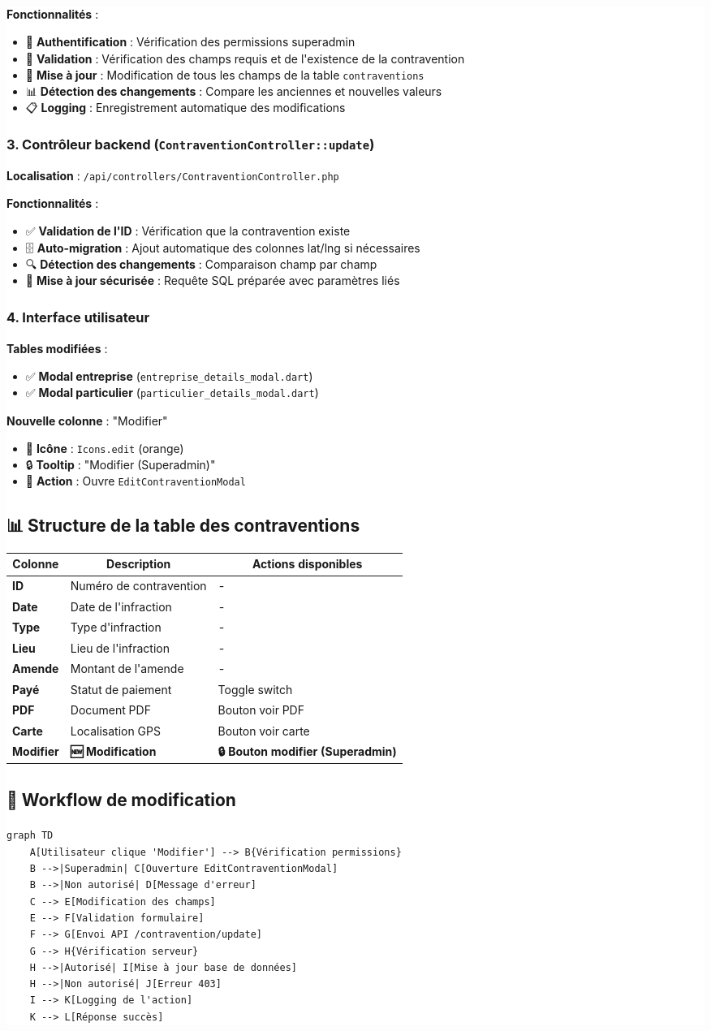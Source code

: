 **Fonctionnalités** :
- 🔐 **Authentification** : Vérification des permissions superadmin
- 📝 **Validation** : Vérification des champs requis et de l'existence de la contravention
- 🔄 **Mise à jour** : Modification de tous les champs de la table `contraventions`
- 📊 **Détection des changements** : Compare les anciennes et nouvelles valeurs
- 📋 **Logging** : Enregistrement automatique des modifications

### 3. **Contrôleur backend (`ContraventionController::update`)**

**Localisation** : `/api/controllers/ContraventionController.php`

**Fonctionnalités** :
- ✅ **Validation de l'ID** : Vérification que la contravention existe
- 🗄️ **Auto-migration** : Ajout automatique des colonnes lat/lng si nécessaires
- 🔍 **Détection des changements** : Comparaison champ par champ
- 📝 **Mise à jour sécurisée** : Requête SQL préparée avec paramètres liés

### 4. **Interface utilisateur**

**Tables modifiées** :
- ✅ **Modal entreprise** (`entreprise_details_modal.dart`)
- ✅ **Modal particulier** (`particulier_details_modal.dart`)

**Nouvelle colonne** : "Modifier"
- 🎨 **Icône** : `Icons.edit` (orange)
- 🔒 **Tooltip** : "Modifier (Superadmin)"
- 🎯 **Action** : Ouvre `EditContraventionModal`

## 📊 Structure de la table des contraventions

| Colonne | Description | Actions disponibles |
|---------|-------------|-------------------|
| **ID** | Numéro de contravention | - |
| **Date** | Date de l'infraction | - |
| **Type** | Type d'infraction | - |
| **Lieu** | Lieu de l'infraction | - |
| **Amende** | Montant de l'amende | - |
| **Payé** | Statut de paiement | Toggle switch |
| **PDF** | Document PDF | Bouton voir PDF |
| **Carte** | Localisation GPS | Bouton voir carte |
| **Modifier** | **🆕 Modification** | **🔒 Bouton modifier (Superadmin)** |

## 🔄 Workflow de modification

```mermaid
graph TD
    A[Utilisateur clique 'Modifier'] --> B{Vérification permissions}
    B -->|Superadmin| C[Ouverture EditContraventionModal]
    B -->|Non autorisé| D[Message d'erreur]
    C --> E[Modification des champs]
    E --> F[Validation formulaire]
    F --> G[Envoi API /contravention/update]
    G --> H{Vérification serveur}
    H -->|Autorisé| I[Mise à jour base de données]
    H -->|Non autorisé| J[Erreur 403]
    I --> K[Logging de l'action]
    K --> L[Réponse succès]
```